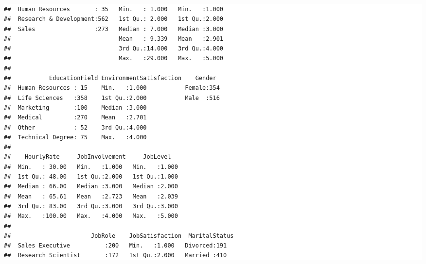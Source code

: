     ##  Human Resources       : 35   Min.   : 1.000   Min.   :1.000  
    ##  Research & Development:562   1st Qu.: 2.000   1st Qu.:2.000  
    ##  Sales                 :273   Median : 7.000   Median :3.000  
    ##                               Mean   : 9.339   Mean   :2.901  
    ##                               3rd Qu.:14.000   3rd Qu.:4.000  
    ##                               Max.   :29.000   Max.   :5.000  
    ##                                                               
    ##           EducationField EnvironmentSatisfaction    Gender   
    ##  Human Resources : 15    Min.   :1.000           Female:354  
    ##  Life Sciences   :358    1st Qu.:2.000           Male  :516  
    ##  Marketing       :100    Median :3.000                       
    ##  Medical         :270    Mean   :2.701                       
    ##  Other           : 52    3rd Qu.:4.000                       
    ##  Technical Degree: 75    Max.   :4.000                       
    ##                                                              
    ##    HourlyRate     JobInvolvement     JobLevel    
    ##  Min.   : 30.00   Min.   :1.000   Min.   :1.000  
    ##  1st Qu.: 48.00   1st Qu.:2.000   1st Qu.:1.000  
    ##  Median : 66.00   Median :3.000   Median :2.000  
    ##  Mean   : 65.61   Mean   :2.723   Mean   :2.039  
    ##  3rd Qu.: 83.00   3rd Qu.:3.000   3rd Qu.:3.000  
    ##  Max.   :100.00   Max.   :4.000   Max.   :5.000  
    ##                                                  
    ##                       JobRole    JobSatisfaction  MaritalStatus
    ##  Sales Executive          :200   Min.   :1.000   Divorced:191  
    ##  Research Scientist       :172   1st Qu.:2.000   Married :410  